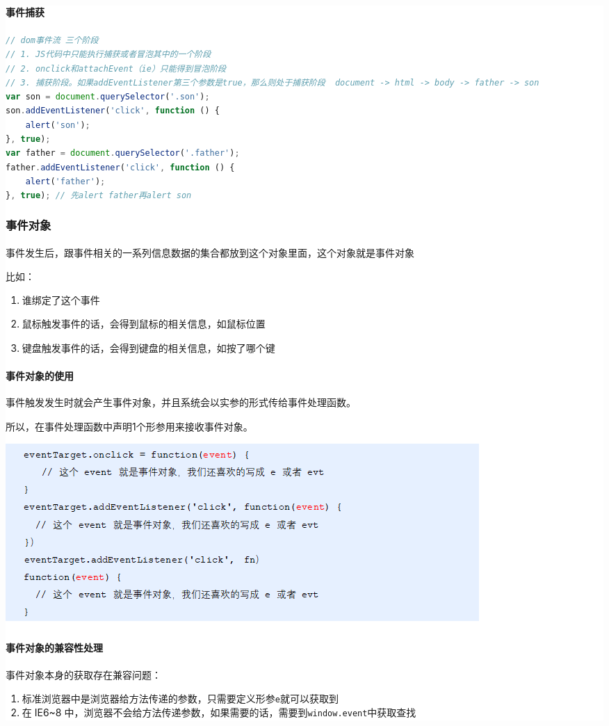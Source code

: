 #### 事件捕获

```javascript
// dom事件流 三个阶段
// 1. JS代码中只能执行捕获或者冒泡其中的一个阶段
// 2. onclick和attachEvent（ie）只能得到冒泡阶段
// 3. 捕获阶段。如果addEventListener第三个参数是true，那么则处于捕获阶段  document -> html -> body -> father -> son
var son = document.querySelector('.son');
son.addEventListener('click', function () {
    alert('son');
}, true);
var father = document.querySelector('.father');
father.addEventListener('click', function () {
    alert('father');
}, true); // 先alert father再alert son
```

### 事件对象

事件发生后，跟事件相关的一系列信息数据的集合都放到这个对象里面，这个对象就是事件对象

比如：  

1. 谁绑定了这个事件

2. 鼠标触发事件的话，会得到鼠标的相关信息，如鼠标位置

3. 键盘触发事件的话，会得到键盘的相关信息，如按了哪个键

#### 事件对象的使用

事件触发发生时就会产生事件对象，并且系统会以实参的形式传给事件处理函数。

所以，在事件处理函数中声明1个形参用来接收事件对象。

![事件对象](../../图片笔记/前端/webAPI/事件对象.png)

#### 事件对象的兼容性处理

事件对象本身的获取存在兼容问题：

1. 标准浏览器中是浏览器给方法传递的参数，只需要定义形参`e`就可以获取到
2. 在 IE6~8 中，浏览器不会给方法传递参数，如果需要的话，需要到`window.event`中获取查找

